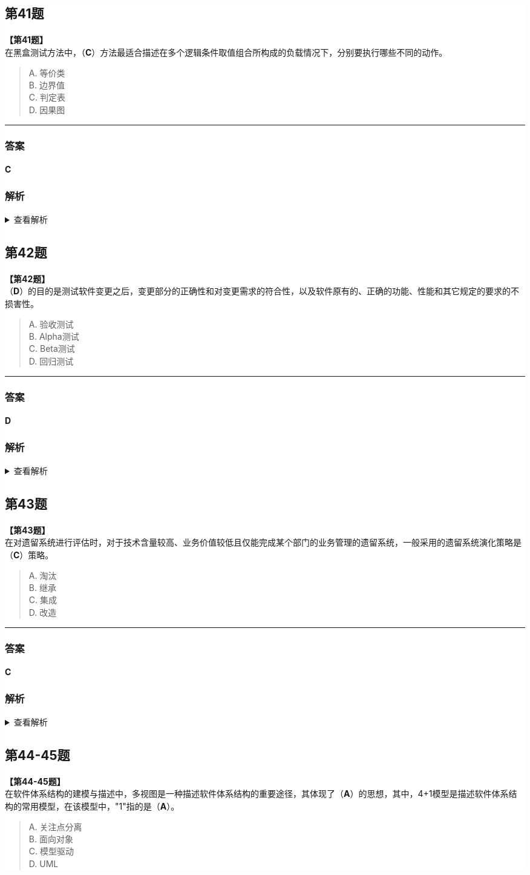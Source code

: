 ##  第41题
**【第41题】**  
在黑盒测试方法中，（__C__）方法最适合描述在多个逻辑条件取值组合所构成的负载情况下，分别要执行哪些不同的动作。  
> A. 等价类  
> B. 边界值  
> C. 判定表  
> D. 因果图  

---
### 答案
**C**

### 解析
<details><summary>查看解析</summary></details>

##  第42题
**【第42题】**  
（__D__）的目的是测试软件变更之后，变更部分的正确性和对变更需求的符合性，以及软件原有的、正确的功能、性能和其它规定的要求的不损害性。  
> A. 验收测试  
> B. Alpha测试  
> C. Beta测试  
> D. 回归测试   

---
### 答案
**D**

### 解析
<details><summary>查看解析</summary></details>

##  第43题
**【第43题】**  
在对遗留系统进行评估时，对于技术含量较高、业务价值较低且仅能完成某个部门的业务管理的遗留系统，一般采用的遗留系统演化策略是（__C__）策略。  
> A. 淘汰  
> B. 继承  
> C. 集成  
> D. 改造 

---
### 答案
**C**

### 解析
<details><summary>查看解析</summary></details>

## 第44-45题
**【第44-45题】**  
在软件体系结构的建模与描述中，多视图是一种描述软件体系结构的重要途径，其体现了（__A__）的思想，其中，4+1模型是描述软件体系结构的常用模型，在该模型中，"1"指的是（__A__）。  
> A. 关注点分离  
> B. 面向对象  
> C. 模型驱动  
> D. UML  
